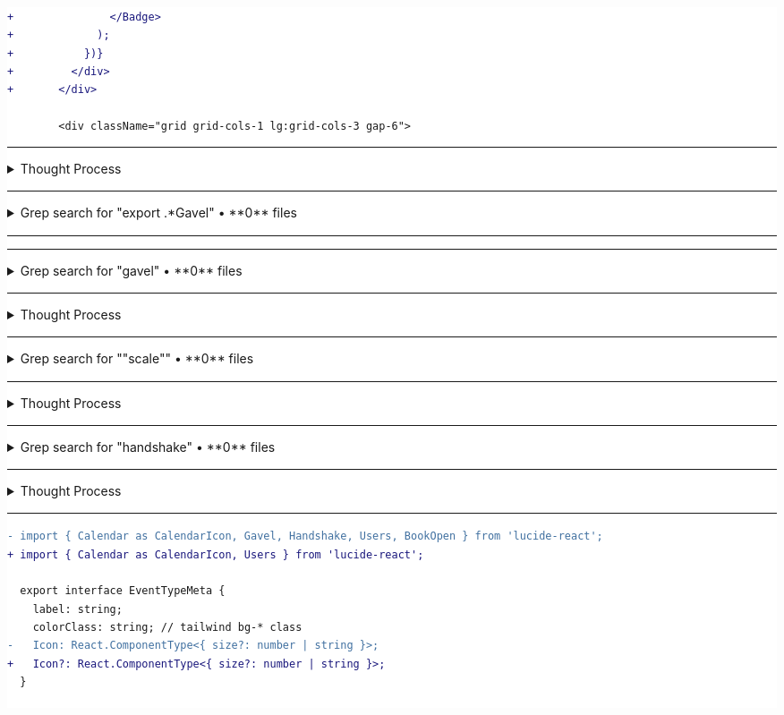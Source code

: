 ```diff
+               </Badge>
+             );
+           })}
+         </div>
+       </div>
  
        <div className="grid grid-cols-1 lg:grid-cols-3 gap-6">
```

---

<think><details><summary>Thought Process</summary></details></think>

---

<details><summary>Grep search for "export .*Gavel" • **0** files</summary></details>

---



---

<details><summary>Grep search for "gavel" • **0** files</summary></details>

---

<think><details><summary>Thought Process</summary></details></think>

---

<details><summary>Grep search for ""scale"" • **0** files</summary></details>

---

<think><details><summary>Thought Process</summary></details></think>

---

<details><summary>Grep search for "handshake" • **0** files</summary></details>

---

<think><details><summary>Thought Process</summary></details></think>

---

```diff
- import { Calendar as CalendarIcon, Gavel, Handshake, Users, BookOpen } from 'lucide-react';
+ import { Calendar as CalendarIcon, Users } from 'lucide-react';
  
  export interface EventTypeMeta {
    label: string;
    colorClass: string; // tailwind bg-* class
-   Icon: React.ComponentType<{ size?: number | string }>;
+   Icon?: React.ComponentType<{ size?: number | string }>;
  }
  
```
